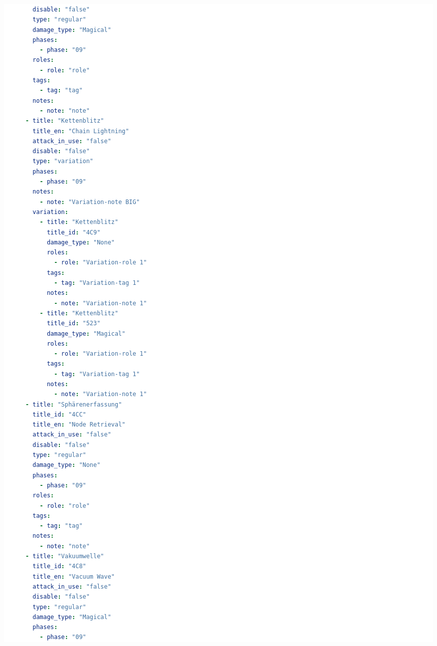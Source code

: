 ```yaml
        disable: "false"
        type: "regular"
        damage_type: "Magical"
        phases:
          - phase: "09"
        roles:
          - role: "role"
        tags:
          - tag: "tag"
        notes:
          - note: "note"
      - title: "Kettenblitz"
        title_en: "Chain Lightning"
        attack_in_use: "false"
        disable: "false"
        type: "variation"
        phases:
          - phase: "09"
        notes:
          - note: "Variation-note BIG"
        variation:
          - title: "Kettenblitz"
            title_id: "4C9"
            damage_type: "None"
            roles:
              - role: "Variation-role 1"
            tags:
              - tag: "Variation-tag 1"
            notes:
              - note: "Variation-note 1"
          - title: "Kettenblitz"
            title_id: "523"
            damage_type: "Magical"
            roles:
              - role: "Variation-role 1"
            tags:
              - tag: "Variation-tag 1"
            notes:
              - note: "Variation-note 1"
      - title: "Sphärenerfassung"
        title_id: "4CC"
        title_en: "Node Retrieval"
        attack_in_use: "false"
        disable: "false"
        type: "regular"
        damage_type: "None"
        phases:
          - phase: "09"
        roles:
          - role: "role"
        tags:
          - tag: "tag"
        notes:
          - note: "note"
      - title: "Vakuumwelle"
        title_id: "4C8"
        title_en: "Vacuum Wave"
        attack_in_use: "false"
        disable: "false"
        type: "regular"
        damage_type: "Magical"
        phases:
          - phase: "09"
```